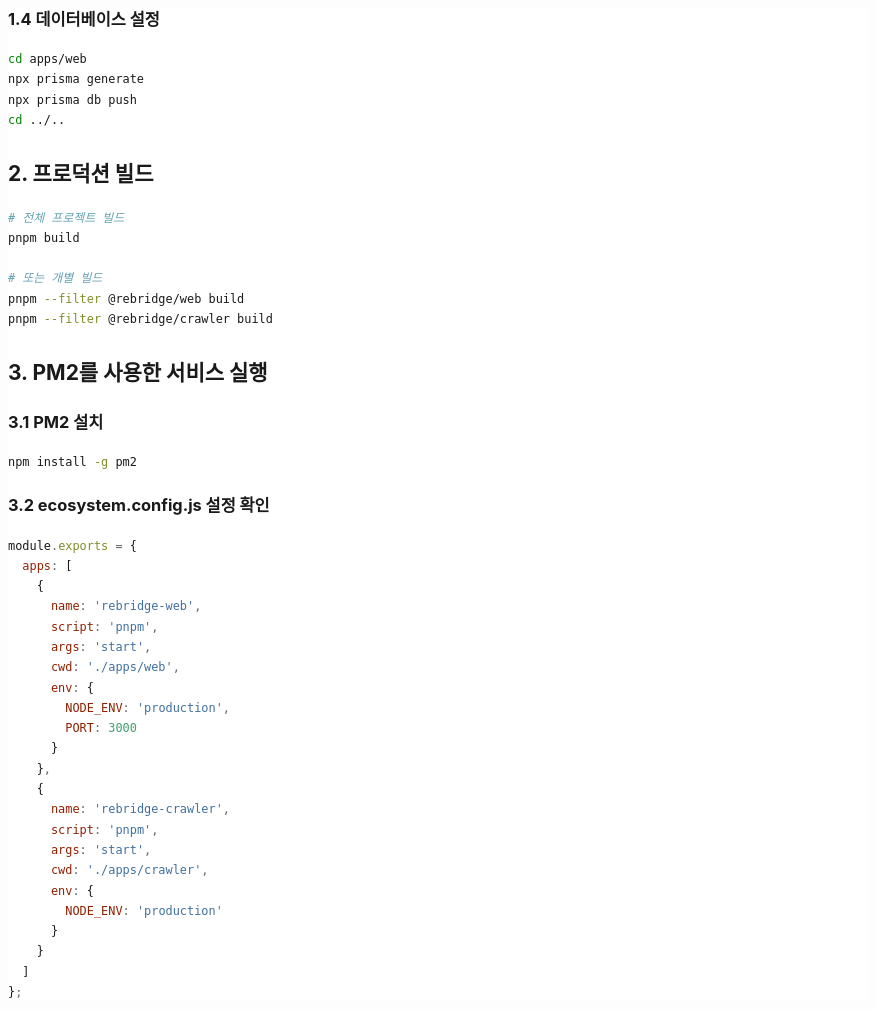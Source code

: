### 1.4 데이터베이스 설정
```bash
cd apps/web
npx prisma generate
npx prisma db push
cd ../..
```

## 2. 프로덕션 빌드

```bash
# 전체 프로젝트 빌드
pnpm build

# 또는 개별 빌드
pnpm --filter @rebridge/web build
pnpm --filter @rebridge/crawler build
```

## 3. PM2를 사용한 서비스 실행

### 3.1 PM2 설치
```bash
npm install -g pm2
```

### 3.2 ecosystem.config.js 설정 확인
```javascript
module.exports = {
  apps: [
    {
      name: 'rebridge-web',
      script: 'pnpm',
      args: 'start',
      cwd: './apps/web',
      env: {
        NODE_ENV: 'production',
        PORT: 3000
      }
    },
    {
      name: 'rebridge-crawler',
      script: 'pnpm',
      args: 'start',
      cwd: './apps/crawler',
      env: {
        NODE_ENV: 'production'
      }
    }
  ]
};
```
